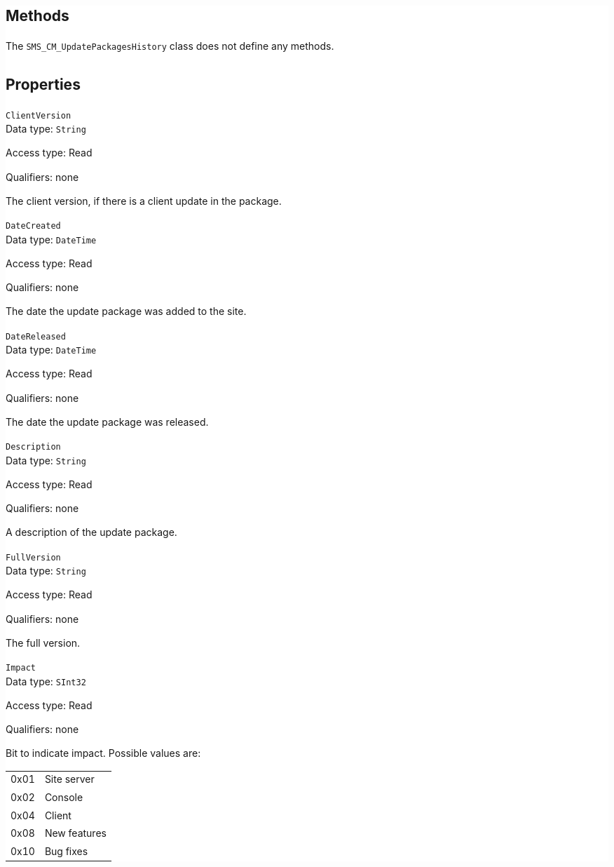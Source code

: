 ## Methods  
 The `SMS_CM_UpdatePackagesHistory` class does not define any methods.  

## Properties  
 `ClientVersion`  
 Data type: `String`  

 Access type: Read  

 Qualifiers: none  

 The client version, if there is a client update in the package.  

 `DateCreated`  
 Data type: `DateTime`  

 Access type: Read  

 Qualifiers: none  

 The date  the update package was added to the site.  

 `DateReleased`  
 Data type: `DateTime`  

 Access type: Read  

 Qualifiers: none  

 The date the update package was released.  

 `Description`  
 Data type: `String`  

 Access type: Read  

 Qualifiers: none  

 A description of the update package.  

 `FullVersion`  
 Data type: `String`  

 Access type: Read  

 Qualifiers: none  

 The full version.  

 `Impact`  
 Data type: `SInt32`  

 Access type: Read  

 Qualifiers: none  

 Bit to indicate impact. Possible values are:  

|||  
|-|-|  
|0x01|Site server|  
|0x02|Console|  
|0x04|Client|  
|0x08|New features|  
|0x10|Bug fixes|  
